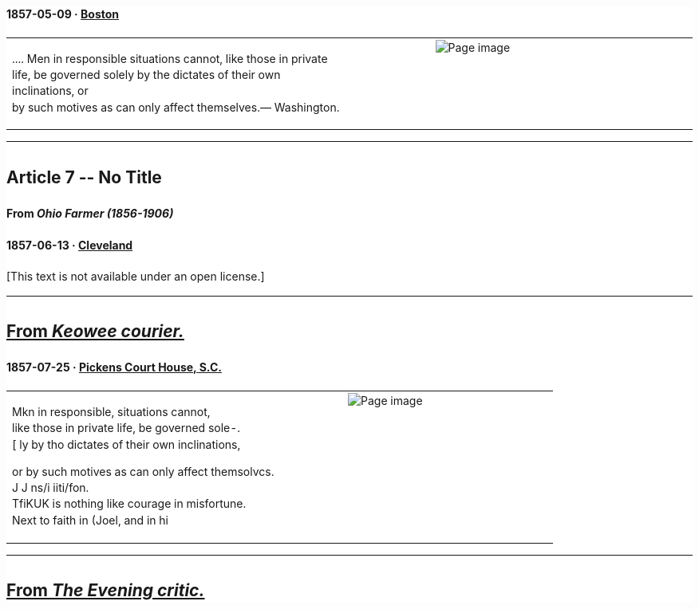 #### 1857-05-09 &middot; [Boston](http://dbpedia.org/resource/Boston)

<table style="width: 100%;"><tr><td style="width: 50%">

  
  
.... Men in responsible situations cannot, like those in private  
life, be governed solely by the dictates of their own inclinations, or  
by such motives as can only affect themselves.— Washington.
</td><td style="width: 50%; max-height: 75%; margin: auto; display: block;">
<img alt="Page image" src="https://iiif.archive.org/image/iiif/2/sim_ballous-pictorial-drawing-room-companion_1857-05-09_12_19%2Fsim_ballous-pictorial-drawing-room-companion_1857-05-09_12_19_jp2.zip%2Fsim_ballous-pictorial-drawing-room-companion_1857-05-09_12_19_jp2%2Fsim_ballous-pictorial-drawing-room-companion_1857-05-09_12_19_0014.jp2/pct:65.33561979421852,45.73539288112828,27.756001959823617,2.014775016789792/600,/0/default.jpg"/>
</td>
</tr></table>

---

## Article 7 -- No Title

#### From _Ohio Farmer (1856-1906)_

#### 1857-06-13 &middot; [Cleveland](http://dbpedia.org/resource/Cleveland)

[This text is not available under an open license.]

---

## [From _Keowee courier._](https://www.loc.gov/resource/sn84026912/1857-07-25/ed-1/?sp=4)

#### 1857-07-25 &middot; [Pickens Court House, S.C.](http://dbpedia.org/resource/Pickens%2C_South_Carolina)

<table style="width: 100%;"><tr><td style="width: 50%">

  
Mkn in responsible, situations cannot,  
like those in private life, be governed sole-.  
[ ly by tho dictates of their own inclinations,  
  
or by such motives as can only affect themsolvcs.  
J J ns/i iiti/fon.  
TfiKUK is nothing like courage in misfortune.  
Next to faith in (Joel, and in hi
</td><td style="width: 50%; max-height: 75%; margin: auto; display: block;">
<img alt="Page image" src="https://tile.loc.gov/image-services/iiif/service:ndnp:scu:batch_scu_henryjohnson_ver01:data:sn84026912:00211109981:1857072501:0485/pct:65.06111111111112,48.585349875117714,18.45,4.868361790115874/!600,600/0/default.jpg"/>
</td>
</tr></table>

---

## [From _The Evening critic._](https://www.loc.gov/resource/sn82014424/1881-12-13/ed-1/?sp=4)
